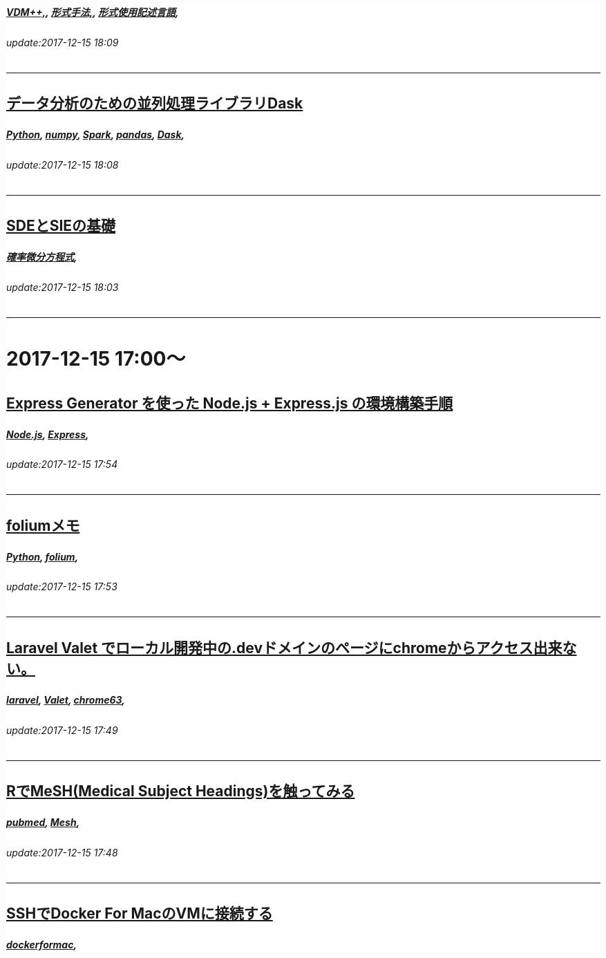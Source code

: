 ##### [VDM++,](https://qiita.com/tags/VDM++,), [形式手法,](https://qiita.com/tags/形式手法,), [形式使用記述言語](https://qiita.com/tags/形式使用記述言語), 
###### update:2017-12-15 18:09
---
## [データ分析のための並列処理ライブラリDask](https://qiita.com/kodai_sudo/items/c2ff1e85da18eaf13b65)
##### [Python](https://qiita.com/tags/Python), [numpy](https://qiita.com/tags/numpy), [Spark](https://qiita.com/tags/Spark), [pandas](https://qiita.com/tags/pandas), [Dask](https://qiita.com/tags/Dask), 
###### update:2017-12-15 18:08
---
## [SDEとSIEの基礎](https://qiita.com/DecaltingMs/items/67060018f42671c71739)
##### [確率微分方程式](https://qiita.com/tags/確率微分方程式), 
###### update:2017-12-15 18:03
---




# 2017-12-15 17:00～
## [Express Generator を使った Node.js + Express.js の環境構築手順](https://qiita.com/tsuyoshioshima/items/7a553c25f222333b9503)
##### [Node.js](https://qiita.com/tags/Node.js), [Express](https://qiita.com/tags/Express), 
###### update:2017-12-15 17:54
---
## [foliumメモ](https://qiita.com/pma1013/items/20ac475d3c0d7a7778ac)
##### [Python](https://qiita.com/tags/Python), [folium](https://qiita.com/tags/folium), 
###### update:2017-12-15 17:53
---
## [Laravel Valet でローカル開発中の.devドメインのページにchromeからアクセス出来ない。](https://qiita.com/hidea/items/8ac08ebcf3283f81d965)
##### [laravel](https://qiita.com/tags/laravel), [Valet](https://qiita.com/tags/Valet), [chrome63](https://qiita.com/tags/chrome63), 
###### update:2017-12-15 17:49
---
## [RでMeSH(Medical Subject Headings)を触ってみる](https://qiita.com/kyusque/items/da0c573e025b9cd61d3a)
##### [pubmed](https://qiita.com/tags/pubmed), [Mesh](https://qiita.com/tags/Mesh), 
###### update:2017-12-15 17:48
---
## [SSHでDocker For MacのVMに接続する](https://qiita.com/liubin/items/3d832324a416fa9de947)
##### [dockerformac](https://qiita.com/tags/dockerformac), 
